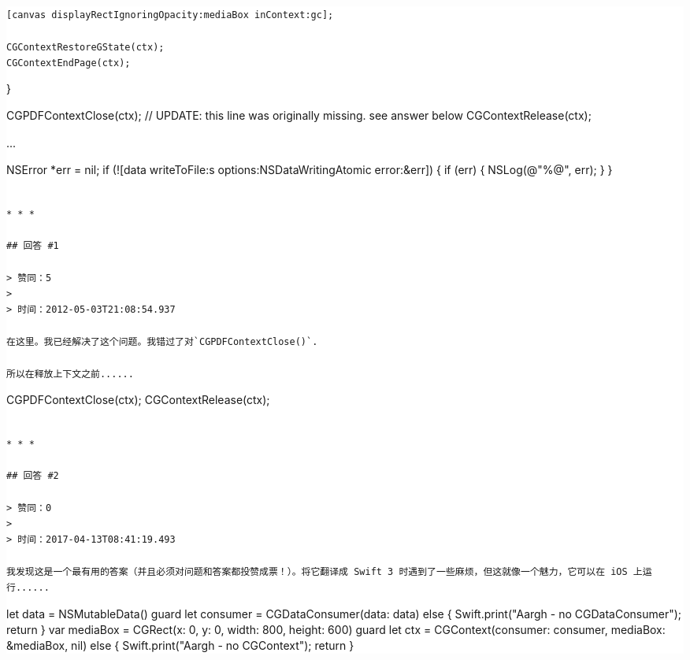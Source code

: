    [canvas displayRectIgnoringOpacity:mediaBox inContext:gc];

    CGContextRestoreGState(ctx);
    CGContextEndPage(ctx);
}

CGPDFContextClose(ctx); // UPDATE: this line was originally missing. see answer below
CGContextRelease(ctx);

...

NSError *err = nil;
if (![data writeToFile:s options:NSDataWritingAtomic error:&err]) {
    if (err) {
        NSLog(@"%@", err);
    }
} 
```

* * *

## 回答 #1

> 赞同：5
> 
> 时间：2012-05-03T21:08:54.937

在这里。我已经解决了这个问题。我错过了对`CGPDFContextClose()`.

所以在释放上下文之前......

```
CGPDFContextClose(ctx);
CGContextRelease(ctx); 
```

* * *

## 回答 #2

> 赞同：0
> 
> 时间：2017-04-13T08:41:19.493

我发现这是一个最有用的答案（并且必须对问题和答案都投赞成票！）。将它翻译成 Swift 3 时遇到了一些麻烦，但这就像一个魅力，它可以在 iOS 上运行......

```
let data = NSMutableData()
guard let consumer = CGDataConsumer(data: data) else { Swift.print("Aargh - no CGDataConsumer"); return }
var mediaBox = CGRect(x: 0, y: 0, width: 800, height: 600)
guard let ctx = CGContext(consumer: consumer, mediaBox: &mediaBox, nil) else { Swift.print("Aargh - no CGContext"); return }

